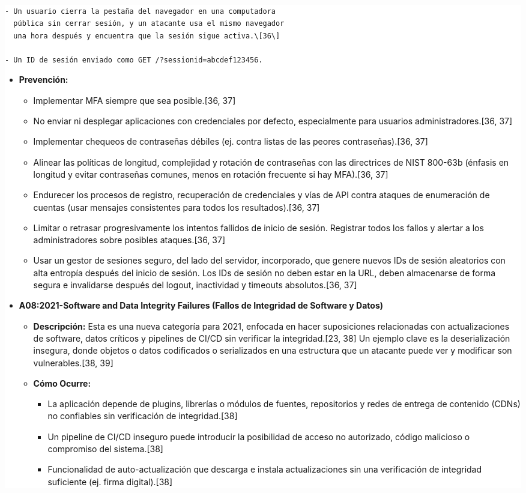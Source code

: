     - Un usuario cierra la pestaña del navegador en una computadora
      pública sin cerrar sesión, y un atacante usa el mismo navegador
      una hora después y encuentra que la sesión sigue activa.\[36\]

    - Un ID de sesión enviado como GET /?sessionid=abcdef123456.

  - **Prevención:**

    - Implementar MFA siempre que sea posible.\[36, 37\]

    - No enviar ni desplegar aplicaciones con credenciales por defecto,
      especialmente para usuarios administradores.\[36, 37\]

    - Implementar chequeos de contraseñas débiles (ej. contra listas de
      las peores contraseñas).\[36, 37\]

    - Alinear las políticas de longitud, complejidad y rotación de
      contraseñas con las directrices de NIST 800-63b (énfasis en
      longitud y evitar contraseñas comunes, menos en rotación frecuente
      si hay MFA).\[36, 37\]

    - Endurecer los procesos de registro, recuperación de credenciales y
      vías de API contra ataques de enumeración de cuentas (usar
      mensajes consistentes para todos los resultados).\[36, 37\]

    - Limitar o retrasar progresivamente los intentos fallidos de inicio
      de sesión. Registrar todos los fallos y alertar a los
      administradores sobre posibles ataques.\[36, 37\]

    - Usar un gestor de sesiones seguro, del lado del servidor,
      incorporado, que genere nuevos IDs de sesión aleatorios con alta
      entropía después del inicio de sesión. Los IDs de sesión no deben
      estar en la URL, deben almacenarse de forma segura e invalidarse
      después del logout, inactividad y timeouts absolutos.\[36, 37\]

- **A08:2021-Software and Data Integrity Failures (Fallos de Integridad
  de Software y Datos)**

  - **Descripción:** Esta es una nueva categoría para 2021, enfocada en
    hacer suposiciones relacionadas con actualizaciones de software,
    datos críticos y pipelines de CI/CD sin verificar la
    integridad.\[23, 38\] Un ejemplo clave es la deserialización
    insegura, donde objetos o datos codificados o serializados en una
    estructura que un atacante puede ver y modificar son
    vulnerables.\[38, 39\]

  - **Cómo Ocurre:**

    - La aplicación depende de plugins, librerías o módulos de fuentes,
      repositorios y redes de entrega de contenido (CDNs) no confiables
      sin verificación de integridad.\[38\]

    - Un pipeline de CI/CD inseguro puede introducir la posibilidad de
      acceso no autorizado, código malicioso o compromiso del
      sistema.\[38\]

    - Funcionalidad de auto-actualización que descarga e instala
      actualizaciones sin una verificación de integridad suficiente (ej.
      firma digital).\[38\]
